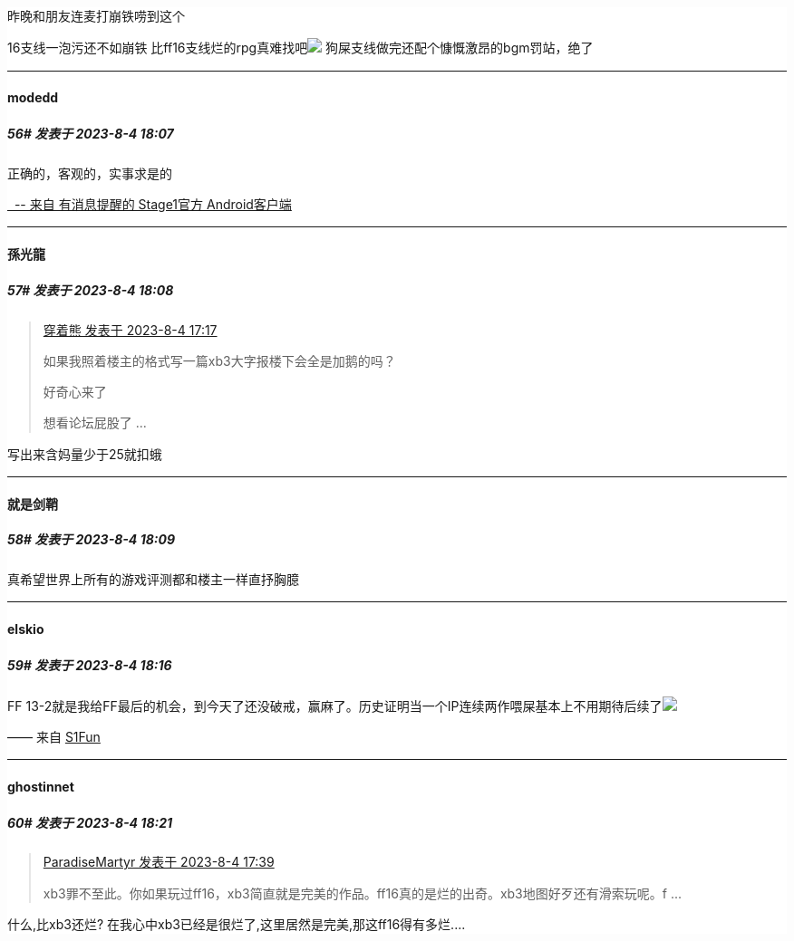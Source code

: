 昨晚和朋友连麦打崩铁唠到这个

16支线一泡污还不如崩铁</blockquote>
比ff16支线烂的rpg真难找吧<img src="https://static.saraba1st.com/image/smiley/face2017/067.png" referrerpolicy="no-referrer">
狗屎支线做完还配个慷慨激昂的bgm罚站，绝了

*****

####  modedd  
##### 56#       发表于 2023-8-4 18:07

正确的，客观的，实事求是的

[  -- 来自 有消息提醒的 Stage1官方 Android客户端](https://www.coolapk.com/apk/140634)

*****

####  孫光龍  
##### 57#       发表于 2023-8-4 18:08

<blockquote><a href="httphttps://bbs.saraba1st.com/2b/forum.php?mod=redirect&amp;goto=findpost&amp;pid=61907210&amp;ptid=2147069" target="_blank">穿着熊 发表于 2023-8-4 17:17</a>

如果我照着楼主的格式写一篇xb3大字报楼下会全是加鹅的吗？

好奇心来了 

想看论坛屁股了 ...</blockquote>
写出来含妈量少于25就扣蛾

*****

####  就是剑鞘  
##### 58#       发表于 2023-8-4 18:09

真希望世界上所有的游戏评测都和楼主一样直抒胸臆

*****

####  elskio  
##### 59#       发表于 2023-8-4 18:16

FF 13-2就是我给FF最后的机会，到今天了还没破戒，赢麻了。历史证明当一个IP连续两作喂屎基本上不用期待后续了<img src="https://static.saraba1st.com/image/smiley/face2017/037.png" referrerpolicy="no-referrer">

—— 来自 [S1Fun](https://s1fun.koalcat.com)

*****

####  ghostinnet  
##### 60#       发表于 2023-8-4 18:21

<blockquote><a href="httphttps://bbs.saraba1st.com/2b/forum.php?mod=redirect&amp;goto=findpost&amp;pid=61907551&amp;ptid=2147069" target="_blank">ParadiseMartyr 发表于 2023-8-4 17:39</a>

xb3罪不至此。你如果玩过ff16，xb3简直就是完美的作品。ff16真的是烂的出奇。xb3地图好歹还有滑索玩呢。f ...</blockquote>
什么,比xb3还烂? 在我心中xb3已经是很烂了,这里居然是完美,那这ff16得有多烂....
